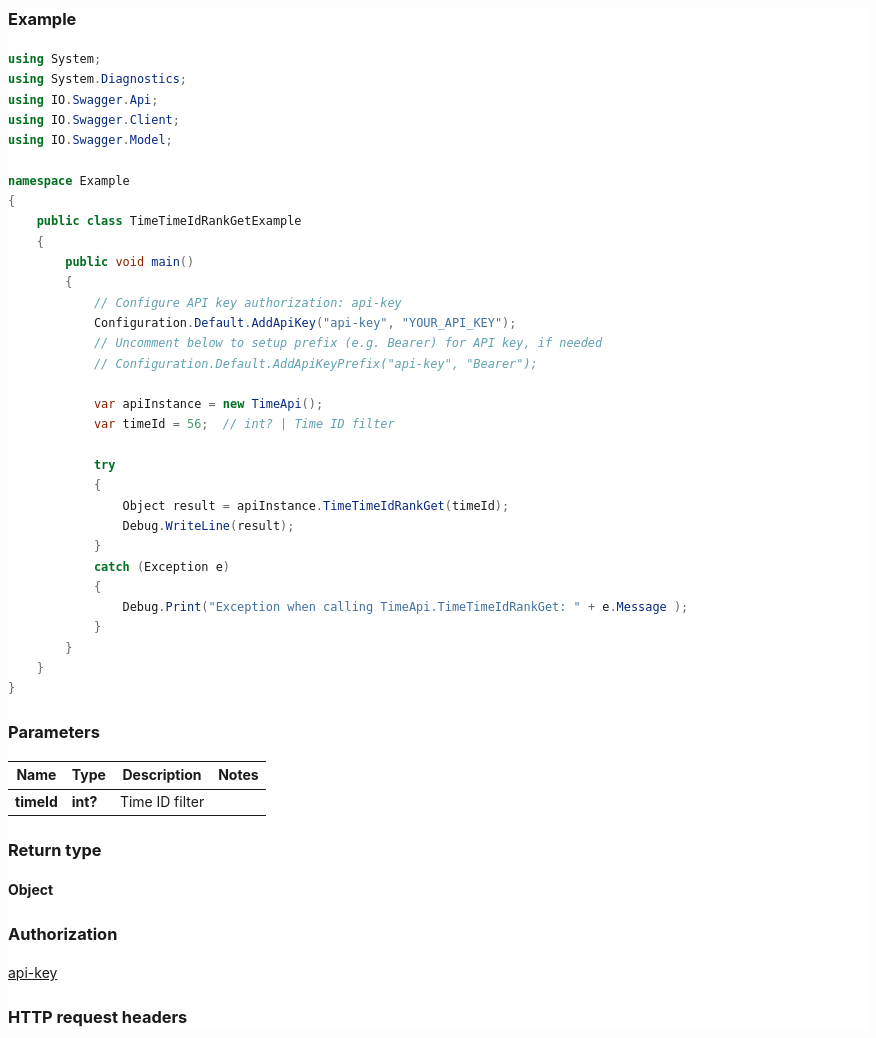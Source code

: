 ### Example
```csharp
using System;
using System.Diagnostics;
using IO.Swagger.Api;
using IO.Swagger.Client;
using IO.Swagger.Model;

namespace Example
{
    public class TimeTimeIdRankGetExample
    {
        public void main()
        {
            // Configure API key authorization: api-key
            Configuration.Default.AddApiKey("api-key", "YOUR_API_KEY");
            // Uncomment below to setup prefix (e.g. Bearer) for API key, if needed
            // Configuration.Default.AddApiKeyPrefix("api-key", "Bearer");

            var apiInstance = new TimeApi();
            var timeId = 56;  // int? | Time ID filter

            try
            {
                Object result = apiInstance.TimeTimeIdRankGet(timeId);
                Debug.WriteLine(result);
            }
            catch (Exception e)
            {
                Debug.Print("Exception when calling TimeApi.TimeTimeIdRankGet: " + e.Message );
            }
        }
    }
}
```

### Parameters

Name | Type | Description  | Notes
------------- | ------------- | ------------- | -------------
 **timeId** | **int?**| Time ID filter | 

### Return type

**Object**

### Authorization

[api-key](../README.md#api-key)

### HTTP request headers
